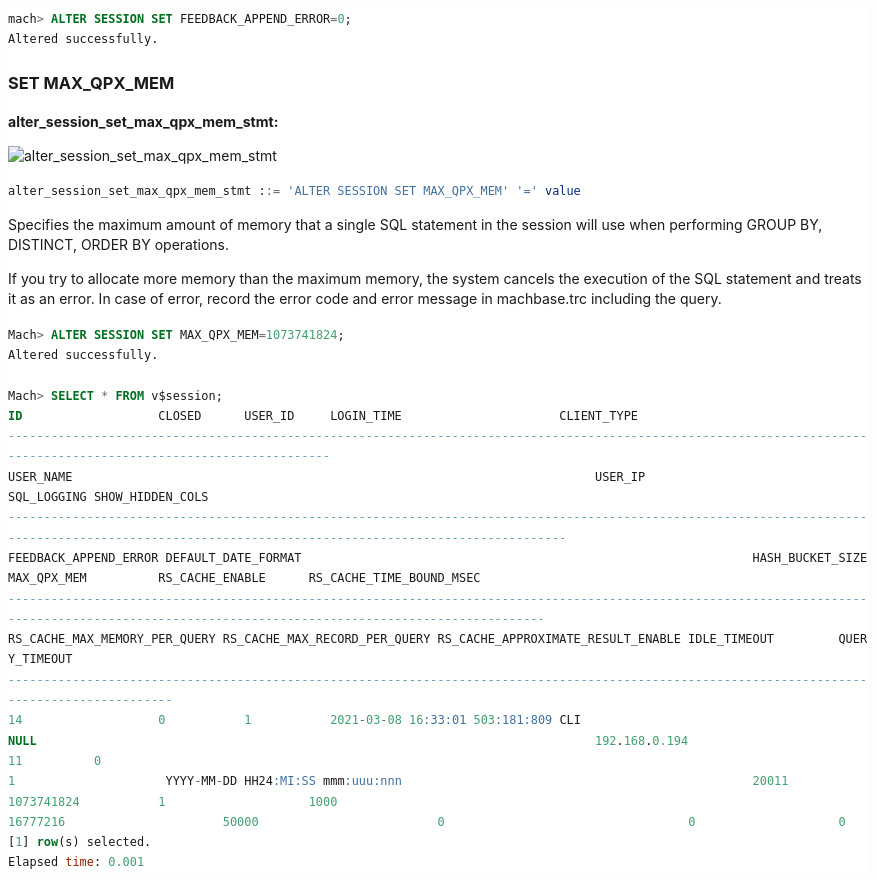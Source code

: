 ```sql
mach> ALTER SESSION SET FEEDBACK_APPEND_ERROR=0;
Altered successfully.
```

### SET MAX_QPX_MEM

**alter_session_set_max_qpx_mem_stmt:**

![alter_session_set_max_qpx_mem_stmt](/images/sql/sys/alter_session_set_max_qpx_mem_stmt.png)

```sql
alter_session_set_max_qpx_mem_stmt ::= 'ALTER SESSION SET MAX_QPX_MEM' '=' value
```

Specifies the maximum amount of memory that a single SQL statement in the session will use when performing GROUP BY, DISTINCT, ORDER BY operations.

If you try to allocate more memory than the maximum memory, the system cancels the execution of the SQL statement and treats it as an error. 
In case of error, record the error code and error message in machbase.trc including the query.

```sql
Mach> ALTER SESSION SET MAX_QPX_MEM=1073741824;
Altered successfully.
 
Mach> SELECT * FROM v$session;
ID                   CLOSED      USER_ID     LOGIN_TIME                      CLIENT_TYPE                                                                      
---------------------------------------------------------------------------------------------------------------------------------------------------------------------
USER_NAME                                                                         USER_IP                                                                           SQL_LOGGING SHOW_HIDDEN_COLS
------------------------------------------------------------------------------------------------------------------------------------------------------------------------------------------------------
FEEDBACK_APPEND_ERROR DEFAULT_DATE_FORMAT                                                               HASH_BUCKET_SIZE MAX_QPX_MEM          RS_CACHE_ENABLE      RS_CACHE_TIME_BOUND_MSEC
---------------------------------------------------------------------------------------------------------------------------------------------------------------------------------------------------
RS_CACHE_MAX_MEMORY_PER_QUERY RS_CACHE_MAX_RECORD_PER_QUERY RS_CACHE_APPROXIMATE_RESULT_ENABLE IDLE_TIMEOUT         QUERY_TIMEOUT       
-----------------------------------------------------------------------------------------------------------------------------------------------
14                   0           1           2021-03-08 16:33:01 503:181:809 CLI                                                                              
NULL                                                                              192.168.0.194                                                                     11          0               
1                     YYYY-MM-DD HH24:MI:SS mmm:uuu:nnn                                                 20011            1073741824           1                    1000                    
16777216                      50000                         0                                  0                    0                   
[1] row(s) selected.
Elapsed time: 0.001
```

